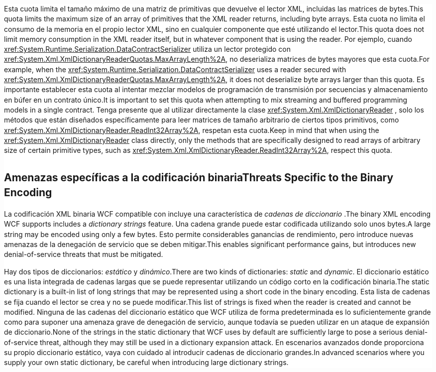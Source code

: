 <span data-ttu-id="8c283-296">Esta cuota limita el tamaño máximo de una matriz de primitivas que devuelve el lector XML, incluidas las matrices de bytes.</span><span class="sxs-lookup"><span data-stu-id="8c283-296">This quota limits the maximum size of an array of primitives that the XML reader returns, including byte arrays.</span></span> <span data-ttu-id="8c283-297">Esta cuota no limita el consumo de la memoria en el propio lector XML, sino en cualquier componente que esté utilizando el lector.</span><span class="sxs-lookup"><span data-stu-id="8c283-297">This quota does not limit memory consumption in the XML reader itself, but in whatever component that is using the reader.</span></span> <span data-ttu-id="8c283-298">Por ejemplo, cuando <xref:System.Runtime.Serialization.DataContractSerializer> utiliza un lector protegido con <xref:System.Xml.XmlDictionaryReaderQuotas.MaxArrayLength%2A>, no deserializa matrices de bytes mayores que esta cuota.</span><span class="sxs-lookup"><span data-stu-id="8c283-298">For example, when the <xref:System.Runtime.Serialization.DataContractSerializer> uses a reader secured with <xref:System.Xml.XmlDictionaryReaderQuotas.MaxArrayLength%2A>, it does not deserialize byte arrays larger than this quota.</span></span> <span data-ttu-id="8c283-299">Es importante establecer esta cuota al intentar mezclar modelos de programación de transmisión por secuencias y almacenamiento en búfer en un contrato único.</span><span class="sxs-lookup"><span data-stu-id="8c283-299">It is important to set this quota when attempting to mix streaming and buffered programming models in a single contract.</span></span> <span data-ttu-id="8c283-300">Tenga presente que al utilizar directamente la clase <xref:System.Xml.XmlDictionaryReader> , solo los métodos que están diseñados específicamente para leer matrices de tamaño arbitrario de ciertos tipos primitivos, como <xref:System.Xml.XmlDictionaryReader.ReadInt32Array%2A>, respetan esta cuota.</span><span class="sxs-lookup"><span data-stu-id="8c283-300">Keep in mind that when using the <xref:System.Xml.XmlDictionaryReader> class directly, only the methods that are specifically designed to read arrays of arbitrary size of certain primitive types, such as <xref:System.Xml.XmlDictionaryReader.ReadInt32Array%2A>, respect this quota.</span></span>

## <a name="threats-specific-to-the-binary-encoding"></a><span data-ttu-id="8c283-301">Amenazas específicas a la codificación binaria</span><span class="sxs-lookup"><span data-stu-id="8c283-301">Threats Specific to the Binary Encoding</span></span>

<span data-ttu-id="8c283-302">La codificación XML binaria WCF compatible con incluye una característica de *cadenas de diccionario* .</span><span class="sxs-lookup"><span data-stu-id="8c283-302">The binary XML encoding WCF supports includes a *dictionary strings* feature.</span></span> <span data-ttu-id="8c283-303">Una cadena grande puede estar codificada utilizando solo unos bytes.</span><span class="sxs-lookup"><span data-stu-id="8c283-303">A large string may be encoded using only a few bytes.</span></span> <span data-ttu-id="8c283-304">Esto permite considerables ganancias de rendimiento, pero introduce nuevas amenazas de la denegación de servicio que se deben mitigar.</span><span class="sxs-lookup"><span data-stu-id="8c283-304">This enables significant performance gains, but introduces new denial-of-service threats that must be mitigated.</span></span>

<span data-ttu-id="8c283-305">Hay dos tipos de diccionarios: *estático* y *dinámico*.</span><span class="sxs-lookup"><span data-stu-id="8c283-305">There are two kinds of dictionaries: *static* and *dynamic*.</span></span> <span data-ttu-id="8c283-306">El diccionario estático es una lista integrada de cadenas largas que se puede representar utilizando un código corto en la codificación binaria.</span><span class="sxs-lookup"><span data-stu-id="8c283-306">The static dictionary is a built-in list of long strings that may be represented using a short code in the binary encoding.</span></span> <span data-ttu-id="8c283-307">Esta lista de cadenas se fija cuando el lector se crea y no se puede modificar.</span><span class="sxs-lookup"><span data-stu-id="8c283-307">This list of strings is fixed when the reader is created and cannot be modified.</span></span> <span data-ttu-id="8c283-308">Ninguna de las cadenas del diccionario estático que WCF utiliza de forma predeterminada es lo suficientemente grande como para suponer una amenaza grave de denegación de servicio, aunque todavía se pueden utilizar en un ataque de expansión de diccionario.</span><span class="sxs-lookup"><span data-stu-id="8c283-308">None of the strings in the static dictionary that WCF uses by default are sufficiently large to pose a serious denial-of-service threat, although they may still be used in a dictionary expansion attack.</span></span> <span data-ttu-id="8c283-309">En escenarios avanzados donde proporciona su propio diccionario estático, vaya con cuidado al introducir cadenas de diccionario grandes.</span><span class="sxs-lookup"><span data-stu-id="8c283-309">In advanced scenarios where you supply your own static dictionary, be careful when introducing large dictionary strings.</span></span>
